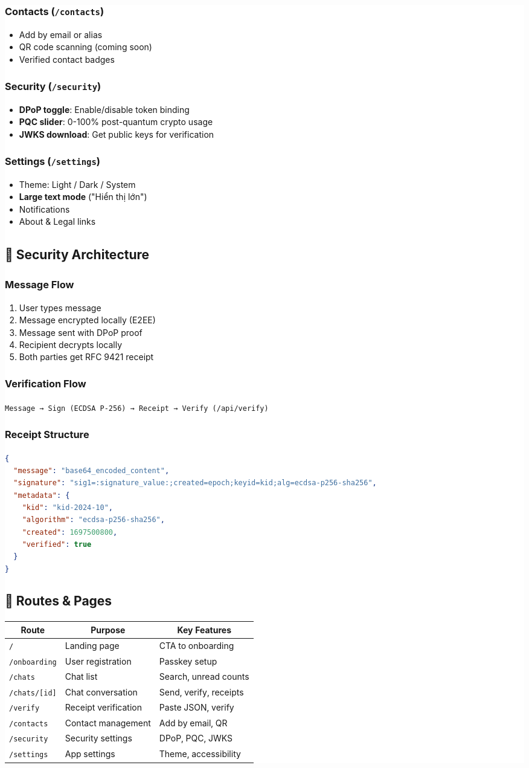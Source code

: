### Contacts (`/contacts`)
- Add by email or alias
- QR code scanning (coming soon)
- Verified contact badges

### Security (`/security`)
- **DPoP toggle**: Enable/disable token binding
- **PQC slider**: 0-100% post-quantum crypto usage
- **JWKS download**: Get public keys for verification

### Settings (`/settings`)
- Theme: Light / Dark / System
- **Large text mode** ("Hiển thị lớn")
- Notifications
- About & Legal links

## 🔐 Security Architecture

### Message Flow
1. User types message
2. Message encrypted locally (E2EE)
3. Message sent with DPoP proof
4. Recipient decrypts locally
5. Both parties get RFC 9421 receipt

### Verification Flow
```
Message → Sign (ECDSA P-256) → Receipt → Verify (/api/verify)
```

### Receipt Structure
```json
{
  "message": "base64_encoded_content",
  "signature": "sig1=:signature_value:;created=epoch;keyid=kid;alg=ecdsa-p256-sha256",
  "metadata": {
    "kid": "kid-2024-10",
    "algorithm": "ecdsa-p256-sha256",
    "created": 1697500800,
    "verified": true
  }
}
```

## 📱 Routes & Pages

| Route | Purpose | Key Features |
|-------|---------|-------------|
| `/` | Landing page | CTA to onboarding |
| `/onboarding` | User registration | Passkey setup |
| `/chats` | Chat list | Search, unread counts |
| `/chats/[id]` | Chat conversation | Send, verify, receipts |
| `/verify` | Receipt verification | Paste JSON, verify |
| `/contacts` | Contact management | Add by email, QR |
| `/security` | Security settings | DPoP, PQC, JWKS |
| `/settings` | App settings | Theme, accessibility |